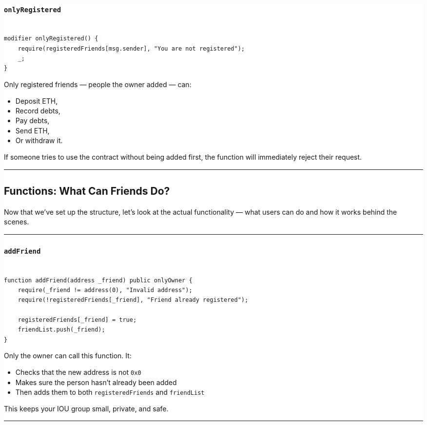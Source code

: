 
### `onlyRegistered`

```solidity
 
modifier onlyRegistered() {
    require(registeredFriends[msg.sender], "You are not registered");
    _;
}

```

Only registered friends — people the owner added — can:

- Deposit ETH,
- Record debts,
- Pay debts,
- Send ETH,
- Or withdraw it.

If someone tries to use the contract without being added first, the function will immediately reject their request.

---

## Functions: What Can Friends Do?

Now that we’ve set up the structure, let’s look at the actual functionality — what users can do and how it works behind the scenes.

---

### `addFriend`

```solidity
 
function addFriend(address _friend) public onlyOwner {
    require(_friend != address(0), "Invalid address");
    require(!registeredFriends[_friend], "Friend already registered");

    registeredFriends[_friend] = true;
    friendList.push(_friend);
}

```

Only the owner can call this function. It:

- Checks that the new address is not `0x0`
- Makes sure the person hasn’t already been added
- Then adds them to both `registeredFriends` and `friendList`

This keeps your IOU group small, private, and safe.

---
